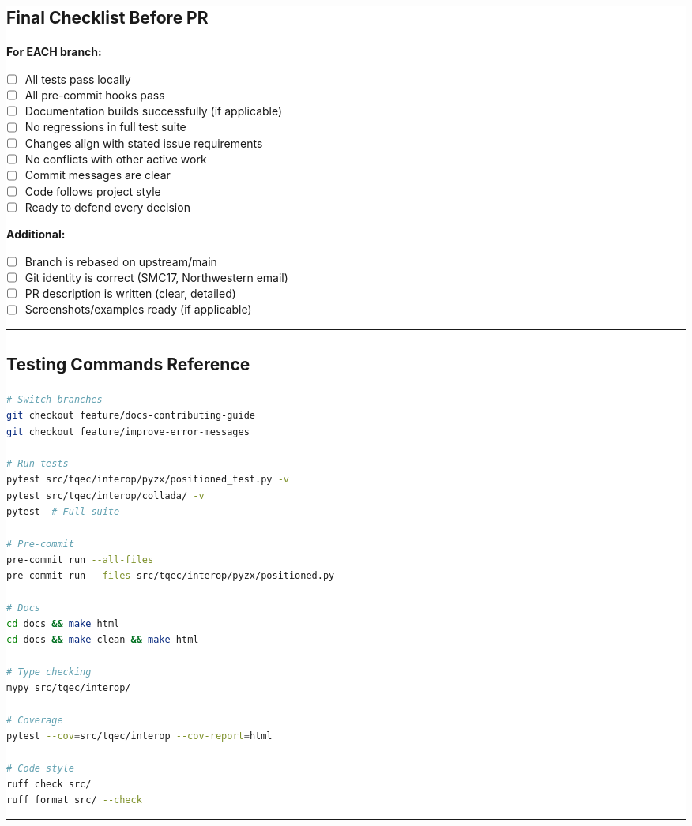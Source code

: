 
## Final Checklist Before PR

**For EACH branch:**

- [ ] All tests pass locally
- [ ] All pre-commit hooks pass
- [ ] Documentation builds successfully (if applicable)
- [ ] No regressions in full test suite
- [ ] Changes align with stated issue requirements
- [ ] No conflicts with other active work
- [ ] Commit messages are clear
- [ ] Code follows project style
- [ ] Ready to defend every decision

**Additional:**
- [ ] Branch is rebased on upstream/main
- [ ] Git identity is correct (SMC17, Northwestern email)
- [ ] PR description is written (clear, detailed)
- [ ] Screenshots/examples ready (if applicable)

---

## Testing Commands Reference

```bash
# Switch branches
git checkout feature/docs-contributing-guide
git checkout feature/improve-error-messages

# Run tests
pytest src/tqec/interop/pyzx/positioned_test.py -v
pytest src/tqec/interop/collada/ -v
pytest  # Full suite

# Pre-commit
pre-commit run --all-files
pre-commit run --files src/tqec/interop/pyzx/positioned.py

# Docs
cd docs && make html
cd docs && make clean && make html

# Type checking
mypy src/tqec/interop/

# Coverage
pytest --cov=src/tqec/interop --cov-report=html

# Code style
ruff check src/
ruff format src/ --check
```

---